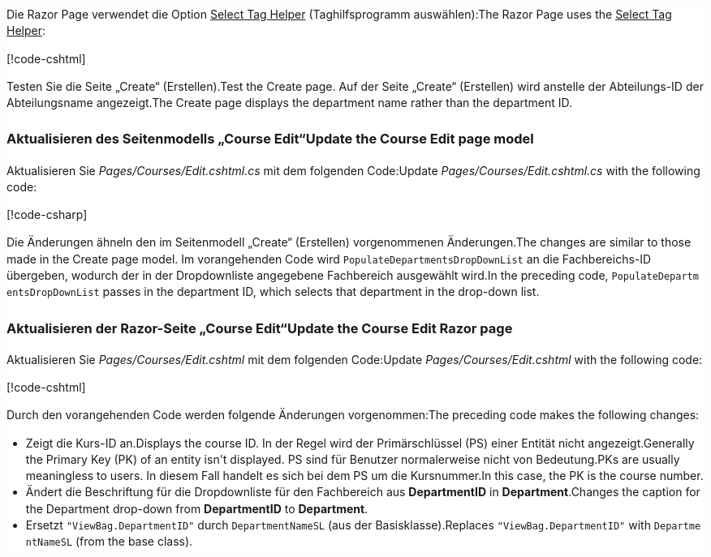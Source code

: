 <span data-ttu-id="5f6f9-139">Die Razor Page verwendet die Option [Select Tag Helper](xref:mvc/views/working-with-forms#the-select-tag-helper) (Taghilfsprogramm auswählen):</span><span class="sxs-lookup"><span data-stu-id="5f6f9-139">The Razor Page uses the [Select Tag Helper](xref:mvc/views/working-with-forms#the-select-tag-helper):</span></span>

[!code-cshtml[](intro/samples/cu/Pages/Courses/Create.cshtml?range=28-35&highlight=3-6)]

<span data-ttu-id="5f6f9-140">Testen Sie die Seite „Create“ (Erstellen).</span><span class="sxs-lookup"><span data-stu-id="5f6f9-140">Test the Create page.</span></span> <span data-ttu-id="5f6f9-141">Auf der Seite „Create“ (Erstellen) wird anstelle der Abteilungs-ID der Abteilungsname angezeigt.</span><span class="sxs-lookup"><span data-stu-id="5f6f9-141">The Create page displays the department name rather than the department ID.</span></span>

### <a name="update-the-course-edit-page-model"></a><span data-ttu-id="5f6f9-142">Aktualisieren des Seitenmodells „Course Edit“</span><span class="sxs-lookup"><span data-stu-id="5f6f9-142">Update the Course Edit page model</span></span>

<span data-ttu-id="5f6f9-143">Aktualisieren Sie *Pages/Courses/Edit.cshtml.cs* mit dem folgenden Code:</span><span class="sxs-lookup"><span data-stu-id="5f6f9-143">Update *Pages/Courses/Edit.cshtml.cs* with the following code:</span></span>

[!code-csharp[](intro/samples/cu30/Pages/Courses/Edit.cshtml.cs?highlight=8,28,35,36,40-66)]

<span data-ttu-id="5f6f9-144">Die Änderungen ähneln den im Seitenmodell „Create“ (Erstellen) vorgenommenen Änderungen.</span><span class="sxs-lookup"><span data-stu-id="5f6f9-144">The changes are similar to those made in the Create page model.</span></span> <span data-ttu-id="5f6f9-145">Im vorangehenden Code wird `PopulateDepartmentsDropDownList` an die Fachbereichs-ID übergeben, wodurch der in der Dropdownliste angegebene Fachbereich ausgewählt wird.</span><span class="sxs-lookup"><span data-stu-id="5f6f9-145">In the preceding code, `PopulateDepartmentsDropDownList` passes in the department ID, which selects that department in the drop-down list.</span></span>

### <a name="update-the-course-edit-razor-page"></a><span data-ttu-id="5f6f9-146">Aktualisieren der Razor-Seite „Course Edit“</span><span class="sxs-lookup"><span data-stu-id="5f6f9-146">Update the Course Edit Razor page</span></span>

<span data-ttu-id="5f6f9-147">Aktualisieren Sie *Pages/Courses/Edit.cshtml* mit dem folgenden Code:</span><span class="sxs-lookup"><span data-stu-id="5f6f9-147">Update *Pages/Courses/Edit.cshtml* with the following code:</span></span>

[!code-cshtml[](intro/samples/cu30/Pages/Courses/Edit.cshtml?highlight=17-20,32-35)]

<span data-ttu-id="5f6f9-148">Durch den vorangehenden Code werden folgende Änderungen vorgenommen:</span><span class="sxs-lookup"><span data-stu-id="5f6f9-148">The preceding code makes the following changes:</span></span>

* <span data-ttu-id="5f6f9-149">Zeigt die Kurs-ID an.</span><span class="sxs-lookup"><span data-stu-id="5f6f9-149">Displays the course ID.</span></span> <span data-ttu-id="5f6f9-150">In der Regel wird der Primärschlüssel (PS) einer Entität nicht angezeigt.</span><span class="sxs-lookup"><span data-stu-id="5f6f9-150">Generally the Primary Key (PK) of an entity isn't displayed.</span></span> <span data-ttu-id="5f6f9-151">PS sind für Benutzer normalerweise nicht von Bedeutung.</span><span class="sxs-lookup"><span data-stu-id="5f6f9-151">PKs are usually meaningless to users.</span></span> <span data-ttu-id="5f6f9-152">In diesem Fall handelt es sich bei dem PS um die Kursnummer.</span><span class="sxs-lookup"><span data-stu-id="5f6f9-152">In this case, the PK is the course number.</span></span>
* <span data-ttu-id="5f6f9-153">Ändert die Beschriftung für die Dropdownliste für den Fachbereich aus **DepartmentID** in **Department**.</span><span class="sxs-lookup"><span data-stu-id="5f6f9-153">Changes the caption for the Department drop-down from **DepartmentID** to **Department**.</span></span>
* <span data-ttu-id="5f6f9-154">Ersetzt `"ViewBag.DepartmentID"` durch `DepartmentNameSL` (aus der Basisklasse).</span><span class="sxs-lookup"><span data-stu-id="5f6f9-154">Replaces `"ViewBag.DepartmentID"` with `DepartmentNameSL` (from the base class).</span></span>
